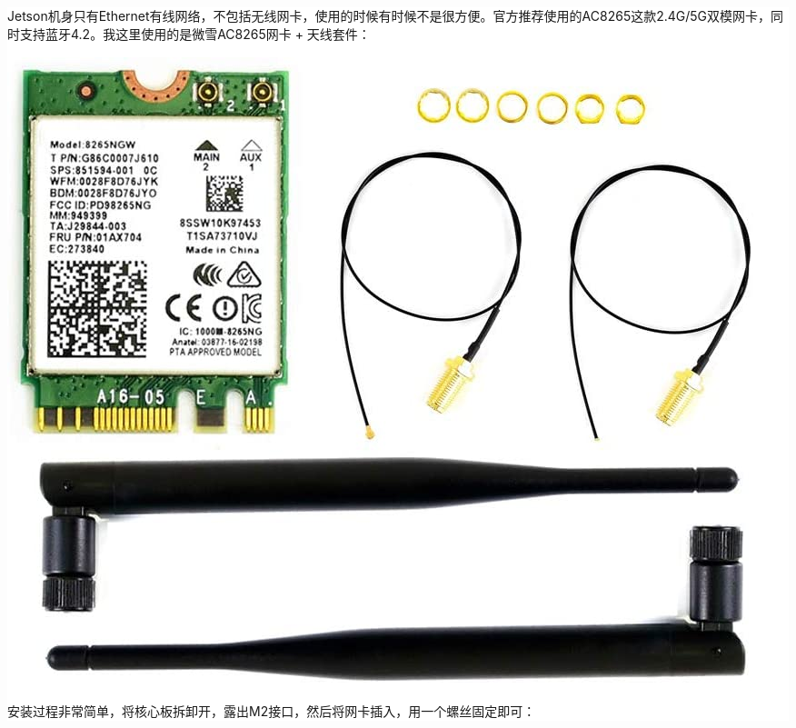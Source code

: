 Jetson机身只有Ethernet有线网络，不包括无线网卡，使用的时候有时候不是很方便。官方推荐使用的AC8265这款2.4G/5G双模网卡，同时支持蓝牙4.2。我这里使用的是微雪AC8265网卡 + 天线套件：

![ac8265.jpg](/assets/nvidia-jetson-nano-intro-and-guidance/ac8265.jpg)

安装过程非常简单，将核心板拆卸开，露出M2接口，然后将网卡插入，用一个螺丝固定即可：
